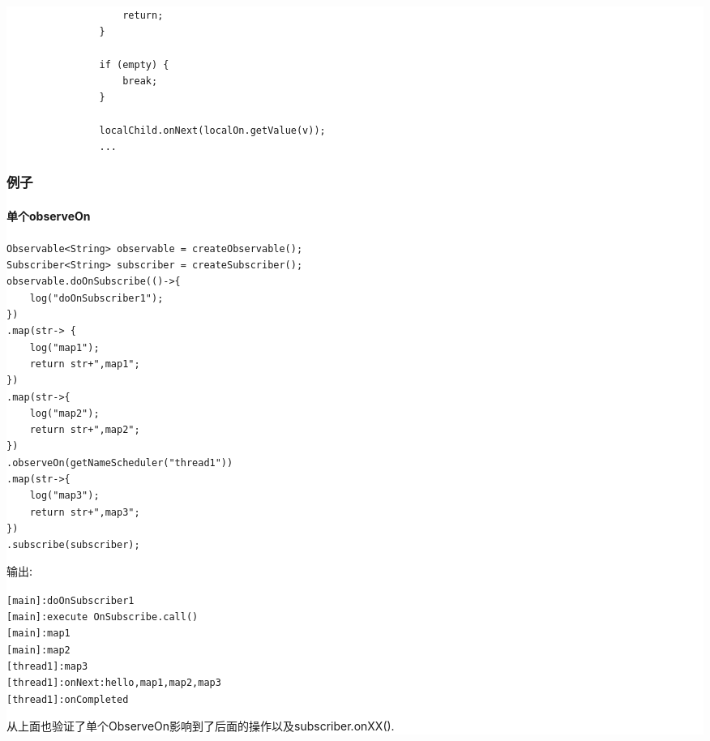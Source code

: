 ```
                    return;
                }
  
                if (empty) {
                    break;
                }
  
                localChild.onNext(localOn.getValue(v));
                ...

```


### 例子

#### 单个observeOn

```
Observable<String> observable = createObservable();
Subscriber<String> subscriber = createSubscriber();
observable.doOnSubscribe(()->{
	log("doOnSubscriber1");
})
.map(str-> {
	log("map1");
	return str+",map1";
})
.map(str->{
	log("map2");
	return str+",map2";
})
.observeOn(getNameScheduler("thread1"))
.map(str->{
	log("map3");
	return str+",map3";
})
.subscribe(subscriber);
```

输出:

```
[main]:doOnSubscriber1
[main]:execute OnSubscribe.call()
[main]:map1
[main]:map2
[thread1]:map3
[thread1]:onNext:hello,map1,map2,map3
[thread1]:onCompleted
```

从上面也验证了单个ObserveOn影响到了后面的操作以及subscriber.onXX().

